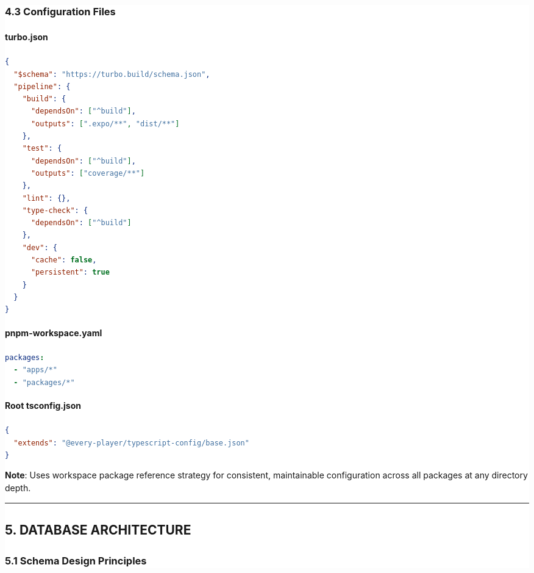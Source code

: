 ### 4.3 Configuration Files

#### turbo.json

```json
{
  "$schema": "https://turbo.build/schema.json",
  "pipeline": {
    "build": {
      "dependsOn": ["^build"],
      "outputs": [".expo/**", "dist/**"]
    },
    "test": {
      "dependsOn": ["^build"],
      "outputs": ["coverage/**"]
    },
    "lint": {},
    "type-check": {
      "dependsOn": ["^build"]
    },
    "dev": {
      "cache": false,
      "persistent": true
    }
  }
}
```

#### pnpm-workspace.yaml

```yaml
packages:
  - "apps/*"
  - "packages/*"
```

#### Root tsconfig.json

```json
{
  "extends": "@every-player/typescript-config/base.json"
}
```

**Note**: Uses workspace package reference strategy for consistent, maintainable configuration across all packages at any directory depth.

---

## 5. DATABASE ARCHITECTURE

### 5.1 Schema Design Principles
